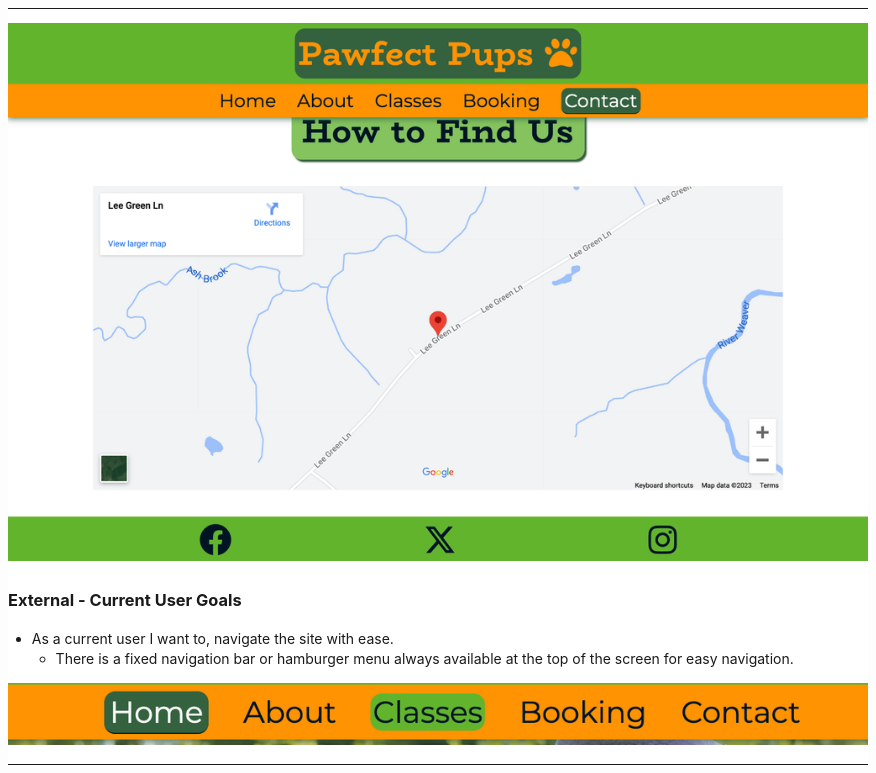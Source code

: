 <hr>

![Map](docs/readme-files/desktop-contact2.png)

### External - Current User Goals

* As a current user I want to, navigate the site with ease.
  * There is a fixed navigation bar or hamburger menu always available at the top of the screen for easy navigation.

![Navigation Bar](docs/readme-files/nav-bar.png)

<hr>
